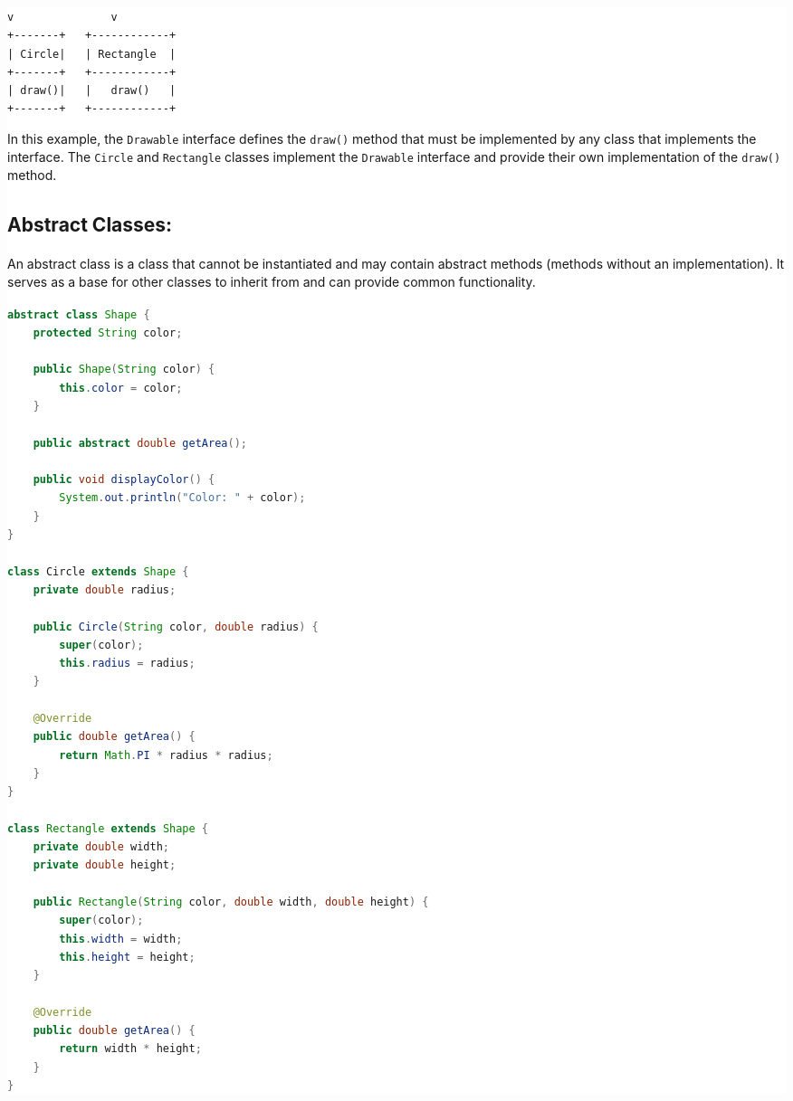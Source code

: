 ```
v               v
+-------+   +------------+
| Circle|   | Rectangle  |
+-------+   +------------+
| draw()|   |   draw()   |
+-------+   +------------+

```

In this example, the `Drawable` interface defines the `draw()` method that must be implemented by any class that implements the interface. The `Circle` and `Rectangle` classes implement the `Drawable` interface and provide their own implementation of the `draw()` method.

## Abstract Classes:

An abstract class is a class that cannot be instantiated and may contain abstract methods (methods without an implementation). It serves as a base for other classes to inherit from and can provide common functionality.

```java
abstract class Shape {
    protected String color;

    public Shape(String color) {
        this.color = color;
    }

    public abstract double getArea();

    public void displayColor() {
        System.out.println("Color: " + color);
    }
}

class Circle extends Shape {
    private double radius;

    public Circle(String color, double radius) {
        super(color);
        this.radius = radius;
    }

    @Override
    public double getArea() {
        return Math.PI * radius * radius;
    }
}

class Rectangle extends Shape {
    private double width;
    private double height;

    public Rectangle(String color, double width, double height) {
        super(color);
        this.width = width;
        this.height = height;
    }

    @Override
    public double getArea() {
        return width * height;
    }
}

```
